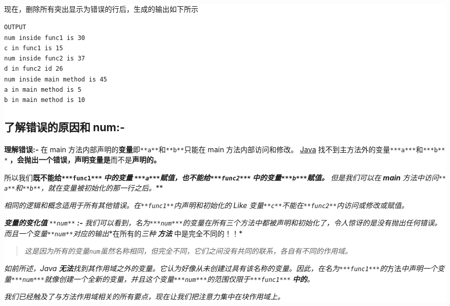 现在，删除所有突出显示为错误的行后，生成的输出如下所示

```
OUTPUT
num inside func1 is 30
c in func1 is 15
num inside func2 is 37
d in func2 id 26
num inside main method is 45
a in main method is 5
b in main method is 10
```

## 了解错误的原因和 num:-

**理解错误:-** 在 main 方法内部声明的**变量**即`**a**`和`**b**`只能在 main 方法内部访问和修改。 [Java](/javarevisited/5-tips-and-4-books-to-learn-java-programming-from-scratch-cbca21befed1) 找不到主方法外的变量`***a***`和`***b***` **，会抛出一个错误，声明变量是**而不是**声明的。**

所以我们**既不能给`***func1***` **中的*变量* `***a***`赋值，也不能给`***func2***` ***中的***变量*`***b***`赋值。*** *但是我们可以在 ***main*** *方法*中访问`**a**`和`**b**`，就在变量被初始化的那一行之后。***

*相同的逻辑和概念适用于所有其他错误。在`**func1**`内声明和初始化的 Like 变量`**c**`不能在`**func2**`内访问或修改或赋值。*

***变量的变化值** `**num**` **:-** 我们可以看到，名为`***num***`的变量在所有三个方法中都被声明和初始化了，令人惊讶的是没有抛出任何错误。而且一个变量`**num**`对应的**输出**在所有的*三种* ***方法*** 中是完全不同的！！*

> *这是因为所有的变量`num`虽然名称相同，但完全不同，它们之间没有共同的联系，各自有不同的作用域。*

*如前所述，Java **无法**找到其作用域之外的变量。它认为好像从未创建过具有该名称的变量。因此，在名为`***func1***`的*方法*中声明一个变量`***num***`就像创建一个全新的变量，并且这个变量`***num***`的范围仅限于`***func1***` **中的**。*

*我们已经触及了与方法作用域相关的所有要点，现在让我们把注意力集中在块作用域上。*
